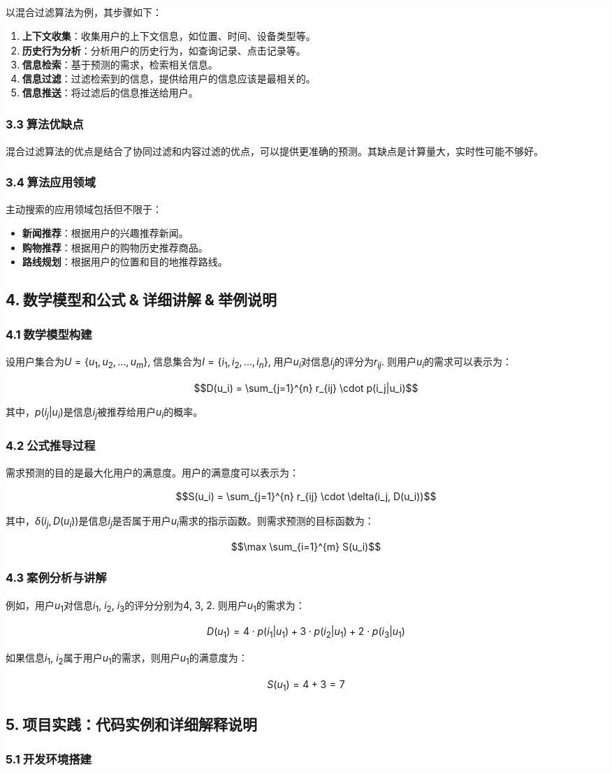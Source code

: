 以混合过滤算法为例，其步骤如下：

1. **上下文收集**：收集用户的上下文信息，如位置、时间、设备类型等。
2. **历史行为分析**：分析用户的历史行为，如查询记录、点击记录等。
3. **信息检索**：基于预测的需求，检索相关信息。
4. **信息过滤**：过滤检索到的信息，提供给用户的信息应该是最相关的。
5. **信息推送**：将过滤后的信息推送给用户。

### 3.3 算法优缺点

混合过滤算法的优点是结合了协同过滤和内容过滤的优点，可以提供更准确的预测。其缺点是计算量大，实时性可能不够好。

### 3.4 算法应用领域

主动搜索的应用领域包括但不限于：

- **新闻推荐**：根据用户的兴趣推荐新闻。
- **购物推荐**：根据用户的购物历史推荐商品。
- **路线规划**：根据用户的位置和目的地推荐路线。

## 4. 数学模型和公式 & 详细讲解 & 举例说明

### 4.1 数学模型构建

设用户集合为$U=\{u_1, u_2,..., u_m\}$, 信息集合为$I=\{i_1, i_2,..., i_n\}$, 用户$u_i$对信息$i_j$的评分为$r_{ij}$. 则用户$u_i$的需求可以表示为：

$$D(u_i) = \sum_{j=1}^{n} r_{ij} \cdot p(i_j|u_i)$$

其中，$p(i_j|u_i)$是信息$i_j$被推荐给用户$u_i$的概率。

### 4.2 公式推导过程

需求预测的目的是最大化用户的满意度。用户的满意度可以表示为：

$$S(u_i) = \sum_{j=1}^{n} r_{ij} \cdot \delta(i_j, D(u_i))$$

其中，$\delta(i_j, D(u_i))$是信息$i_j$是否属于用户$u_i$需求的指示函数。则需求预测的目标函数为：

$$\max \sum_{i=1}^{m} S(u_i)$$

### 4.3 案例分析与讲解

例如，用户$u_1$对信息$i_1$, $i_2$, $i_3$的评分分别为$4$, $3$, $2$. 则用户$u_1$的需求为：

$$D(u_1) = 4 \cdot p(i_1|u_1) + 3 \cdot p(i_2|u_1) + 2 \cdot p(i_3|u_1)$$

如果信息$i_1$, $i_2$属于用户$u_1$的需求，则用户$u_1$的满意度为：

$$S(u_1) = 4 + 3 = 7$$

## 5. 项目实践：代码实例和详细解释说明

### 5.1 开发环境搭建
